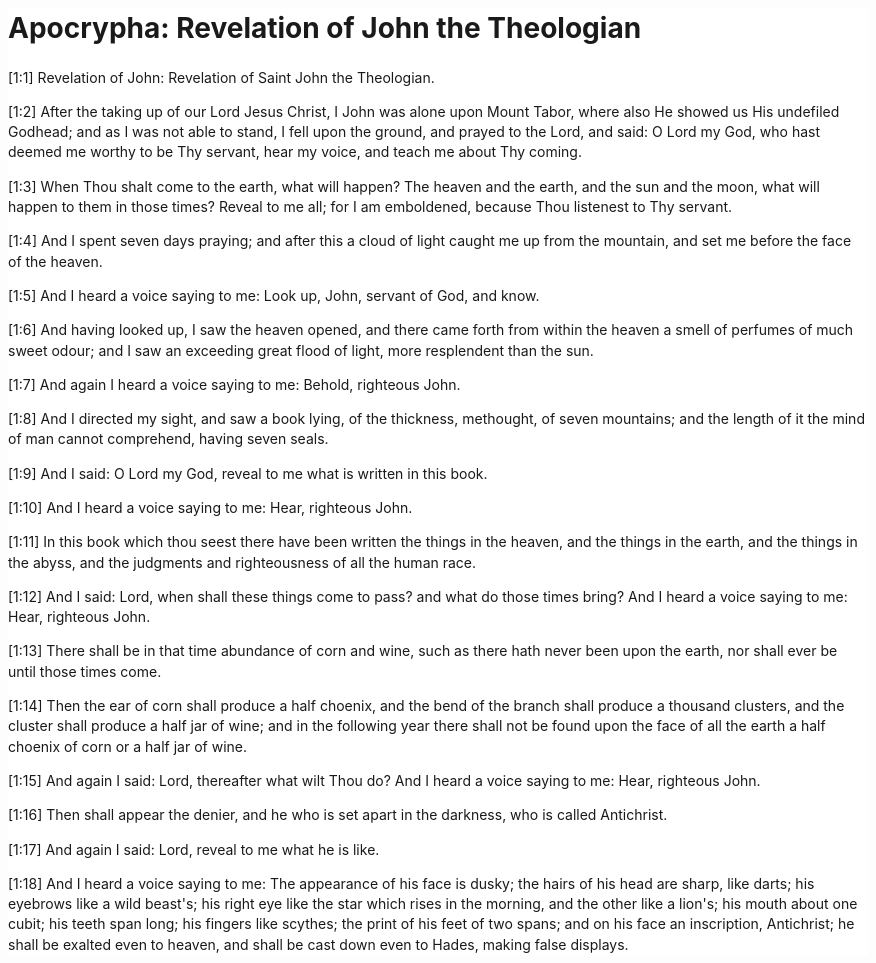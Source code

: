 # Apocrypha: Revelation of John the Theologian

[1:1] Revelation of John: Revelation of Saint John the Theologian.

[1:2] After the taking up of our Lord Jesus Christ, I John was alone upon Mount Tabor, where also He showed us His undefiled Godhead; and as I was not able to stand, I fell upon the ground, and prayed to the Lord, and said:  O Lord my God, who hast deemed me worthy to be Thy servant, hear my voice, and teach me about Thy coming.

[1:3] When Thou shalt come to the earth, what will happen?  The heaven and the earth, and the sun and the moon, what will happen to them in those times?  Reveal to me all; for I am emboldened, because Thou listenest to Thy servant.

[1:4] And I spent seven days praying; and after this a cloud of light caught me up from the mountain, and set me before the face of the heaven.

[1:5] And I heard a voice saying to me:  Look up, John, servant of God, and know.

[1:6] And having looked up, I saw the heaven opened, and there came forth from within the heaven a smell of perfumes of much sweet odour; and I saw an exceeding great flood of light, more resplendent than the sun.

[1:7] And again I heard a voice saying to me:  Behold, righteous John.

[1:8] And I directed my sight, and saw a book lying, of the thickness, methought, of seven mountains; and the length of it the mind of man cannot comprehend, having seven seals.

[1:9] And I said:  O Lord my God, reveal to me what is written in this book.

[1:10] And I heard a voice saying to me:  Hear, righteous John.

[1:11] In this book which thou seest there have been written the things in the heaven, and the things in the earth, and the things in the abyss, and the judgments and righteousness of all the human race.

[1:12] And I said:  Lord, when shall these things come to pass? and what do those times bring?  And I heard a voice saying to me:  Hear, righteous John.

[1:13] There shall be in that time abundance of corn and wine, such as there hath never been upon the earth, nor shall ever be until those times come.

[1:14] Then the ear of corn shall produce a half choenix, and the bend of the branch shall produce a thousand clusters, and the cluster shall produce a half jar of wine; and in the following year there shall not be found upon the face of all the earth a half choenix of corn or a half jar of wine.

[1:15] And again I said:  Lord, thereafter what wilt Thou do?  And I heard a voice saying to me:  Hear, righteous John.

[1:16] Then shall appear the denier, and he who is set apart in the darkness, who is called Antichrist.

[1:17] And again I said:  Lord, reveal to me what he is like.

[1:18] And I heard a voice saying to me:  The appearance of his face is dusky; the hairs of his head are sharp, like darts; his eyebrows like a wild beast's; his right eye like the star which rises in the morning, and the other like a lion's; his mouth about one cubit; his teeth span long; his fingers like scythes; the print of his feet of two spans; and on his face an inscription, Antichrist; he shall be exalted even to heaven, and shall be cast down even to Hades, making false displays.
